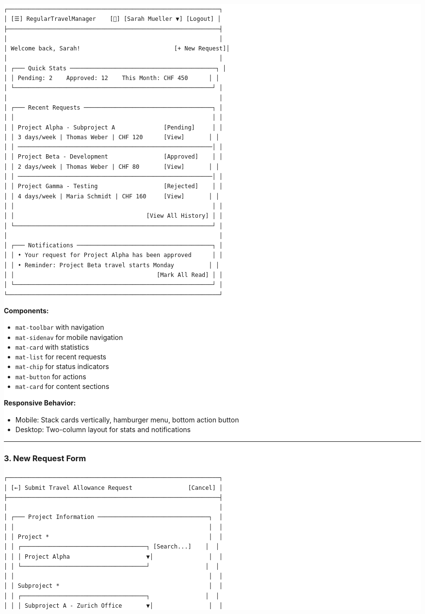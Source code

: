 ```
┌─────────────────────────────────────────────────────────────┐
│ [☰] RegularTravelManager    [🔔] [Sarah Mueller ▼] [Logout] │
├─────────────────────────────────────────────────────────────┤
│                                                             │
│ Welcome back, Sarah!                           [+ New Request]│
│                                                             │
│ ┌─── Quick Stats ──────────────────────────────────────────┐ │
│ │ Pending: 2    Approved: 12    This Month: CHF 450      │ │
│ └─────────────────────────────────────────────────────────┘ │
│                                                             │
│ ┌─── Recent Requests ─────────────────────────────────────┐ │
│ │                                                         │ │
│ │ Project Alpha - Subproject A              [Pending]     │ │
│ │ 3 days/week | Thomas Weber | CHF 120      [View]       │ │
│ │ ────────────────────────────────────────────────────────│ │
│ │ Project Beta - Development                [Approved]    │ │
│ │ 2 days/week | Thomas Weber | CHF 80       [View]       │ │
│ │ ────────────────────────────────────────────────────────│ │
│ │ Project Gamma - Testing                   [Rejected]    │ │
│ │ 4 days/week | Maria Schmidt | CHF 160     [View]       │ │
│ │                                                         │ │
│ │                                      [View All History] │ │
│ └─────────────────────────────────────────────────────────┘ │
│                                                             │
│ ┌─── Notifications ───────────────────────────────────────┐ │
│ │ • Your request for Project Alpha has been approved      │ │
│ │ • Reminder: Project Beta travel starts Monday          │ │
│ │                                         [Mark All Read] │ │
│ └─────────────────────────────────────────────────────────┘ │
└─────────────────────────────────────────────────────────────┘
```

**Components:**
- `mat-toolbar` with navigation
- `mat-sidenav` for mobile navigation
- `mat-card` with statistics
- `mat-list` for recent requests
- `mat-chip` for status indicators
- `mat-button` for actions
- `mat-card` for content sections

**Responsive Behavior:**
- Mobile: Stack cards vertically, hamburger menu, bottom action button
- Desktop: Two-column layout for stats and notifications

---

### 3. New Request Form

```
┌─────────────────────────────────────────────────────────────┐
│ [←] Submit Travel Allowance Request                [Cancel] │
├─────────────────────────────────────────────────────────────┤
│                                                             │
│ ┌─── Project Information ────────────────────────────────┐  │
│ │                                                        │  │
│ │ Project *                                              │  │
│ │ ┌────────────────────────────────────┐ [Search...]    │  │
│ │ │ Project Alpha                      ▼│                │  │
│ │ └────────────────────────────────────┘                │  │
│ │                                                        │  │
│ │ Subproject *                                           │  │
│ │ ┌────────────────────────────────────┐                │  │
│ │ │ Subproject A - Zurich Office       ▼│                │  │
```